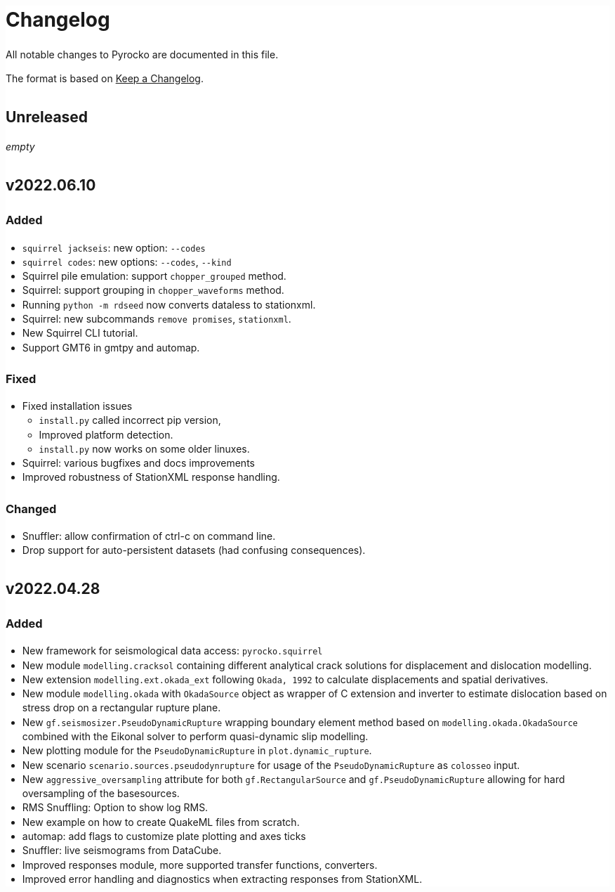 # Changelog

All notable changes to Pyrocko are documented in this file.

The format is based on [Keep a Changelog](https://keepachangelog.com/en/1.0.0/).

## Unreleased

*empty*

## v2022.06.10

### Added
- `squirrel jackseis`: new option: `--codes`
- `squirrel codes`: new options: `--codes`, `--kind`
- Squirrel pile emulation: support `chopper_grouped` method.
- Squirrel: support grouping in `chopper_waveforms` method.
- Running `python -m rdseed` now converts dataless to stationxml.
- Squirrel: new subcommands `remove promises`, `stationxml`.
- New Squirrel CLI tutorial.
- Support GMT6 in gmtpy and automap.

### Fixed
- Fixed installation issues
  - `install.py` called incorrect pip version,
  - Improved platform detection.
  - `install.py` now works on some older linuxes.
- Squirrel: various bugfixes and docs improvements
- Improved robustness of StationXML response handling.

### Changed
- Snuffler: allow confirmation of ctrl-c on command line.
- Drop support for auto-persistent datasets (had confusing consequences).

## v2022.04.28

### Added
- New framework for seismological data access: `pyrocko.squirrel`
- New module `modelling.cracksol` containing different analytical crack
  solutions for displacement and dislocation modelling.
- New extension `modelling.ext.okada_ext` following `Okada, 1992` to calculate
  displacements and spatial derivatives.
- New module `modelling.okada` with `OkadaSource` object as wrapper of C
  extension and inverter to estimate dislocation based on stress drop on a
  rectangular rupture plane.
- New `gf.seismosizer.PseudoDynamicRupture` wrapping boundary element method
  based on `modelling.okada.OkadaSource` combined with the Eikonal solver to
  perform quasi-dynamic slip modelling.
- New plotting module for the `PseudoDynamicRupture` in `plot.dynamic_rupture`.
- New scenario `scenario.sources.pseudodynrupture` for usage of the
  `PseudoDynamicRupture` as `colosseo` input.
- New `aggressive_oversampling` attribute for both `gf.RectangularSource` and
  `gf.PseudoDynamicRupture` allowing for hard oversampling of the basesources.
- RMS Snuffling: Option to show log RMS.
- New example on how to create QuakeML files from scratch.
- automap: add flags to customize plate plotting and axes ticks
- Snuffler: live seismograms from DataCube.
- Improved responses module, more supported transfer functions, converters.
- Improved error handling and diagnostics when extracting responses from
  StationXML.